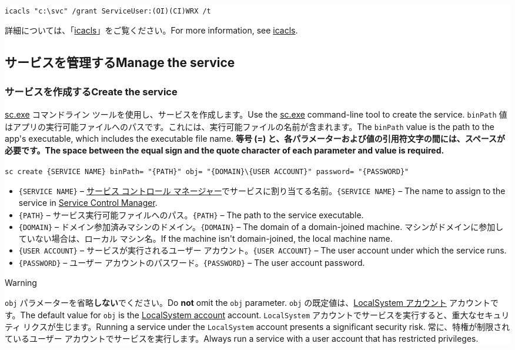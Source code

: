 ```console
icacls "c:\svc" /grant ServiceUser:(OI)(CI)WRX /t
```

<span data-ttu-id="c54fd-182">詳細については、「[icacls](/windows-server/administration/windows-commands/icacls)」をご覧ください。</span><span class="sxs-lookup"><span data-stu-id="c54fd-182">For more information, see [icacls](/windows-server/administration/windows-commands/icacls).</span></span>

## <a name="manage-the-service"></a><span data-ttu-id="c54fd-183">サービスを管理する</span><span class="sxs-lookup"><span data-stu-id="c54fd-183">Manage the service</span></span>

### <a name="create-the-service"></a><span data-ttu-id="c54fd-184">サービスを作成する</span><span class="sxs-lookup"><span data-stu-id="c54fd-184">Create the service</span></span>

<span data-ttu-id="c54fd-185">[sc.exe](https://technet.microsoft.com/library/bb490995) コマンドライン ツールを使用し、サービスを作成します。</span><span class="sxs-lookup"><span data-stu-id="c54fd-185">Use the [sc.exe](https://technet.microsoft.com/library/bb490995) command-line tool to create the service.</span></span> <span data-ttu-id="c54fd-186">`binPath` 値はアプリの実行可能ファイルへのパスです。これには、実行可能ファイルの名前が含まれます。</span><span class="sxs-lookup"><span data-stu-id="c54fd-186">The `binPath` value is the path to the app's executable, which includes the executable file name.</span></span> <span data-ttu-id="c54fd-187">**等号 (=) と、各パラメーターおよび値の引用符文字の間には、スペースが必要です。**</span><span class="sxs-lookup"><span data-stu-id="c54fd-187">**The space between the equal sign and the quote character of each parameter and value is required.**</span></span>

```console
sc create {SERVICE NAME} binPath= "{PATH}" obj= "{DOMAIN}\{USER ACCOUNT}" password= "{PASSWORD}"
```

* <span data-ttu-id="c54fd-188">`{SERVICE NAME}` &ndash; [サービス コントロール マネージャー](/windows/desktop/services/service-control-manager)でサービスに割り当てる名前。</span><span class="sxs-lookup"><span data-stu-id="c54fd-188">`{SERVICE NAME}` &ndash; The name to assign to the service in [Service Control Manager](/windows/desktop/services/service-control-manager).</span></span>
* <span data-ttu-id="c54fd-189">`{PATH}` &ndash; サービス実行可能ファイルへのパス。</span><span class="sxs-lookup"><span data-stu-id="c54fd-189">`{PATH}` &ndash; The path to the service executable.</span></span>
* <span data-ttu-id="c54fd-190">`{DOMAIN}` &ndash; ドメイン参加済みマシンのドメイン。</span><span class="sxs-lookup"><span data-stu-id="c54fd-190">`{DOMAIN}` &ndash; The domain of a domain-joined machine.</span></span> <span data-ttu-id="c54fd-191">マシンがドメインに参加していない場合は、ローカル マシン名。</span><span class="sxs-lookup"><span data-stu-id="c54fd-191">If the machine isn't domain-joined, the local machine name.</span></span>
* <span data-ttu-id="c54fd-192">`{USER ACCOUNT}` &ndash; サービスが実行されるユーザー アカウント。</span><span class="sxs-lookup"><span data-stu-id="c54fd-192">`{USER ACCOUNT}` &ndash; The user account under which the service runs.</span></span>
* <span data-ttu-id="c54fd-193">`{PASSWORD}` &ndash; ユーザー アカウントのパスワード。</span><span class="sxs-lookup"><span data-stu-id="c54fd-193">`{PASSWORD}` &ndash; The user account password.</span></span>

> [!WARNING]
> <span data-ttu-id="c54fd-194">`obj` パラメーターを省略**しない**でください。</span><span class="sxs-lookup"><span data-stu-id="c54fd-194">Do **not** omit the `obj` parameter.</span></span> <span data-ttu-id="c54fd-195">`obj` の既定値は、[LocalSystem アカウント](/windows/desktop/services/localsystem-account) アカウントです。</span><span class="sxs-lookup"><span data-stu-id="c54fd-195">The default value for `obj` is the [LocalSystem account](/windows/desktop/services/localsystem-account) account.</span></span> <span data-ttu-id="c54fd-196">`LocalSystem` アカウントでサービスを実行すると、重大なセキュリティ リクスが生じます。</span><span class="sxs-lookup"><span data-stu-id="c54fd-196">Running a service under the `LocalSystem` account presents a significant security risk.</span></span> <span data-ttu-id="c54fd-197">常に、特権が制限されているユーザー アカウントでサービスを実行します。</span><span class="sxs-lookup"><span data-stu-id="c54fd-197">Always run a service with a user account that has restricted privileges.</span></span>
